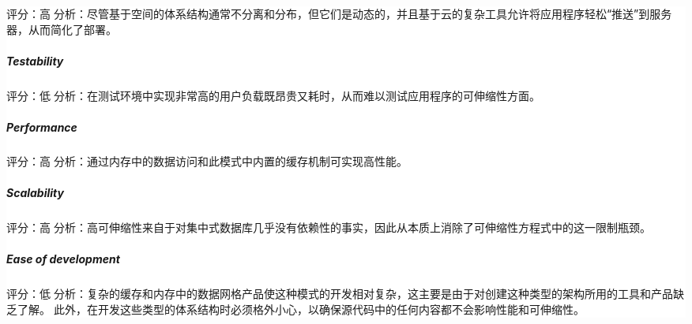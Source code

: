 评分：高
分析：尽管基于空间的体系结构通常不分离和分布，但它们是动态的，并且基于云的复杂工具允许将应用程序轻松“推送”到服务器，从而简化了部署。

##### Testability

评分：低
分析：在测试环境中实现非常高的用户负载既昂贵又耗时，从而难以测试应用程序的可伸缩性方面。

##### Performance

评分：高
分析：通过内存中的数据访问和此模式中内置的缓存机制可实现高性能。

##### Scalability

评分：高
分析：高可伸缩性来自于对集中式数据库几乎没有依赖性的事实，因此从本质上消除了可伸缩性方程式中的这一限制瓶颈。

##### Ease of development

评分：低
分析：复杂的缓存和内存中的数据网格产品使这种模式的开发相对复杂，这主要是由于对创建这种类型的架构所用的工具和产品缺乏了解。 此外，在开发这些类型的体系结构时必须格外小心，以确保源代码中的任何内容都不会影响性能和可伸缩性。


